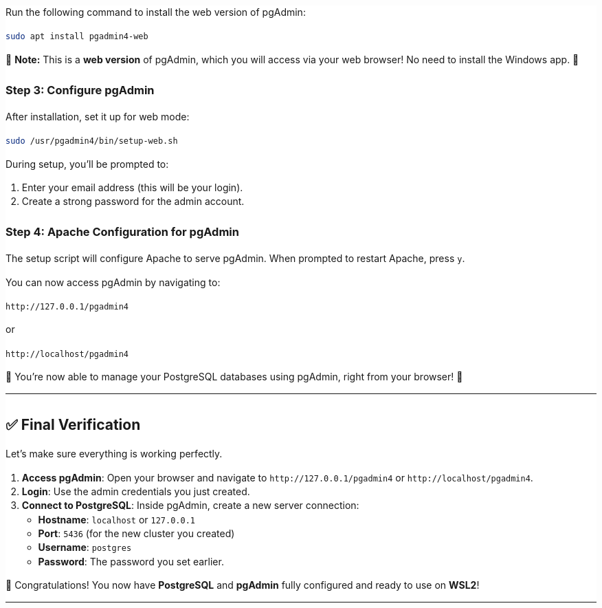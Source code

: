 Run the following command to install the web version of pgAdmin:

```bash
sudo apt install pgadmin4-web
```

📢 **Note:** This is a **web version** of pgAdmin, which you will access via your web browser! No need to install the Windows app. 🙌

### Step 3: Configure pgAdmin

After installation, set it up for web mode:

```bash
sudo /usr/pgadmin4/bin/setup-web.sh
```

During setup, you’ll be prompted to:

1. Enter your email address (this will be your login).
2. Create a strong password for the admin account.

### Step 4: Apache Configuration for pgAdmin

The setup script will configure Apache to serve pgAdmin. When prompted to restart Apache, press `y`.

You can now access pgAdmin by navigating to:

```
http://127.0.0.1/pgadmin4
```
or
```
http://localhost/pgadmin4
```

🎉 You’re now able to manage your PostgreSQL databases using pgAdmin, right from your browser! 🚀

---

## ✅ **Final Verification**

Let’s make sure everything is working perfectly.

1. **Access pgAdmin**: Open your browser and navigate to `http://127.0.0.1/pgadmin4` or `http://localhost/pgadmin4`.
2. **Login**: Use the admin credentials you just created.
3. **Connect to PostgreSQL**: Inside pgAdmin, create a new server connection:
   - **Hostname**: `localhost` or `127.0.0.1`
   - **Port**: `5436` (for the new cluster you created)
   - **Username**: `postgres`
   - **Password**: The password you set earlier.

🎉 Congratulations! You now have **PostgreSQL** and **pgAdmin** fully configured and ready to use on **WSL2**!

---
